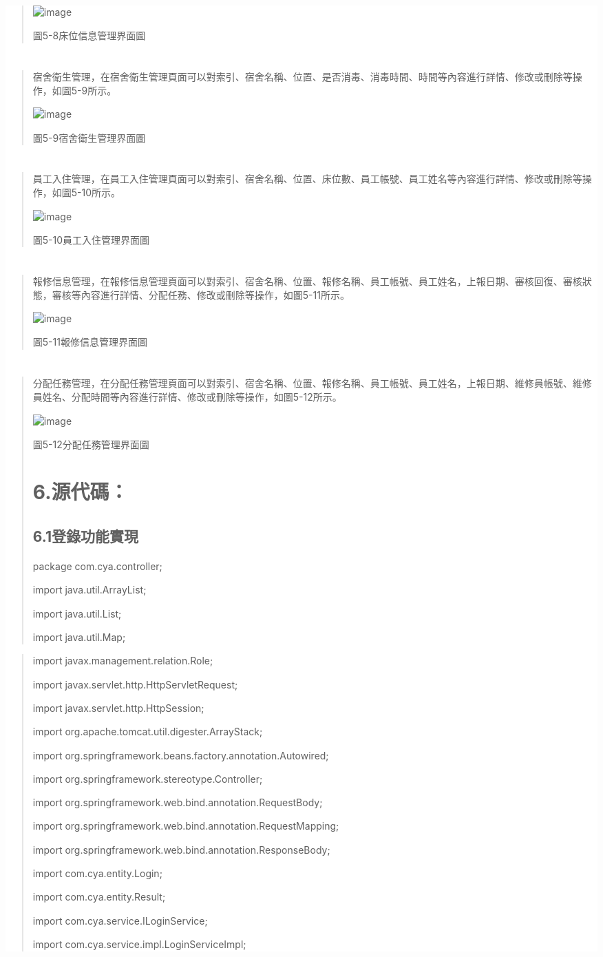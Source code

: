 >
> ![image](https://github.com/XUYR00/FINAL/blob/main/image/5-8.png)
> 
> 圖5-8床位信息管理界面圖
#
> 宿舍衛生管理，在宿舍衛生管理頁面可以對索引、宿舍名稱、位置、是否消毒、消毒時間、時間等內容進行詳情、修改或刪除等操作，如圖5-9所示。
>
> ![image](https://github.com/XUYR00/FINAL/blob/main/image/5-9.png)
> 
> 圖5-9宿舍衛生管理界面圖
#
> 員工入住管理，在員工入住管理頁面可以對索引、宿舍名稱、位置、床位數、員工帳號、員工姓名等內容進行詳情、修改或刪除等操作，如圖5-10所示。
> 
> ![image](https://github.com/XUYR00/FINAL/blob/main/image/5-10.png)
> 
> 圖5-10員工入住管理界面圖
#
> 報修信息管理，在報修信息管理頁面可以對索引、宿舍名稱、位置、報修名稱、員工帳號、員工姓名，上報日期、審核回復、審核狀態，審核等內容進行詳情、分配任務、修改或刪除等操作，如圖5-11所示。
>
> ![image](https://github.com/XUYR00/FINAL/blob/main/image/5-11.png)
> 
> 圖5-11報修信息管理界面圖
#
> 分配任務管理，在分配任務管理頁面可以對索引、宿舍名稱、位置、報修名稱、員工帳號、員工姓名，上報日期、維修員帳號、維修員姓名、分配時間等內容進行詳情、修改或刪除等操作，如圖5-12所示。
>
> ![image](https://github.com/XUYR00/FINAL/blob/main/image/5-12.png)
> 
> 圖5-12分配任務管理界面圖
> # 6.源代碼：
> ## 6.1登錄功能實現
>
>package com.cya.controller;
>
>import java.util.ArrayList;
>
>import java.util.List;
>
>import java.util.Map;

>import javax.management.relation.Role;
>
>import javax.servlet.http.HttpServletRequest;
>
>import javax.servlet.http.HttpSession;
>
>import org.apache.tomcat.util.digester.ArrayStack;
>
>import org.springframework.beans.factory.annotation.Autowired;
>
>import org.springframework.stereotype.Controller;
>
>import org.springframework.web.bind.annotation.RequestBody;
>
>import org.springframework.web.bind.annotation.RequestMapping;
>
>import org.springframework.web.bind.annotation.ResponseBody;
>
>import com.cya.entity.Login;
>
>import com.cya.entity.Result;
>
>import com.cya.service.ILoginService;
>
>import com.cya.service.impl.LoginServiceImpl;